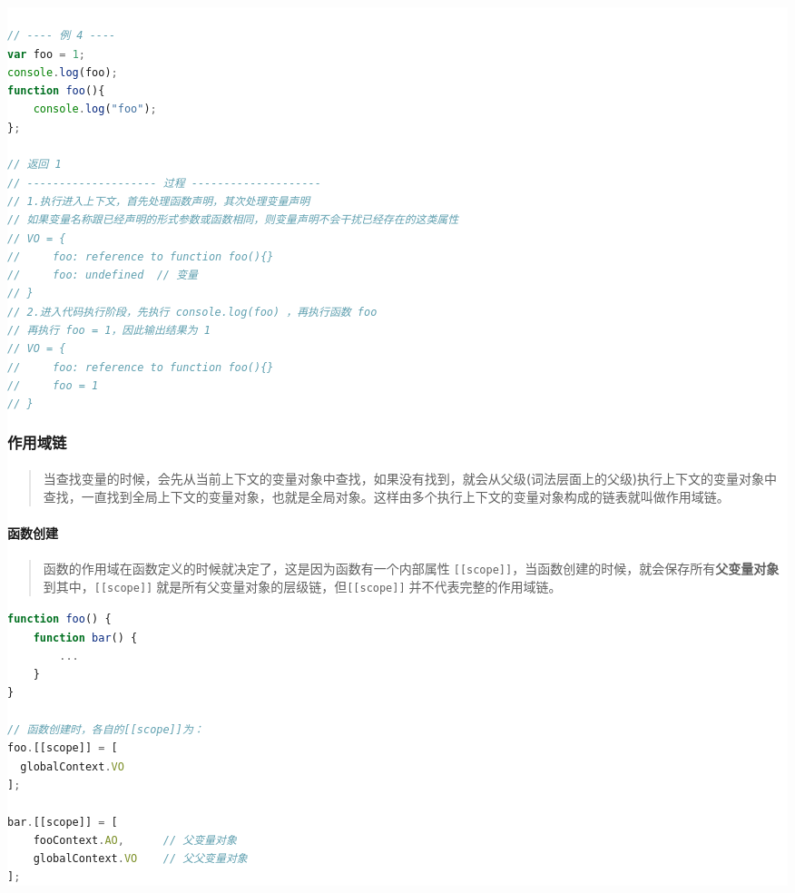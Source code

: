 ```js

// ---- 例 4 ----
var foo = 1;
console.log(foo);
function foo(){
    console.log("foo");
};

// 返回 1
// -------------------- 过程 --------------------
// 1.执行进入上下文，首先处理函数声明，其次处理变量声明
// 如果变量名称跟已经声明的形式参数或函数相同，则变量声明不会干扰已经存在的这类属性
// VO = {
//     foo: reference to function foo(){}
//     foo: undefined  // 变量
// }
// 2.进入代码执行阶段，先执行 console.log(foo) ，再执行函数 foo
// 再执行 foo = 1，因此输出结果为 1
// VO = {
//     foo: reference to function foo(){}
//     foo = 1
// }
```

### 作用域链

> 当查找变量的时候，会先从当前上下文的变量对象中查找，如果没有找到，就会从父级(词法层面上的父级)执行上下文的变量对象中查找，一直找到全局上下文的变量对象，也就是全局对象。这样由多个执行上下文的变量对象构成的链表就叫做作用域链。

#### 函数创建

> 函数的作用域在函数定义的时候就决定了，这是因为函数有一个内部属性 `[[scope]]`，当函数创建的时候，就会保存所有**父变量对象**到其中，`[[scope]]` 就是所有父变量对象的层级链，但`[[scope]]` 并不代表完整的作用域链。

```js
function foo() {
    function bar() {
        ...
    }
}

// 函数创建时，各自的[[scope]]为：
foo.[[scope]] = [
  globalContext.VO
];

bar.[[scope]] = [
    fooContext.AO,      // 父变量对象
    globalContext.VO    // 父父变量对象
];
```
